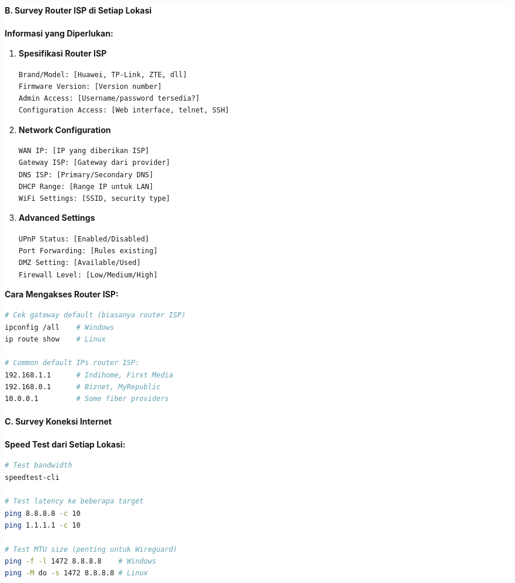 #### B. Survey Router ISP di Setiap Lokasi

**Informasi yang Diperlukan:**

1. **Spesifikasi Router ISP**
   ```
   Brand/Model: [Huawei, TP-Link, ZTE, dll]
   Firmware Version: [Version number]
   Admin Access: [Username/password tersedia?]
   Configuration Access: [Web interface, telnet, SSH]
   ```

2. **Network Configuration**
   ```
   WAN IP: [IP yang diberikan ISP]
   Gateway ISP: [Gateway dari provider]
   DNS ISP: [Primary/Secondary DNS]
   DHCP Range: [Range IP untuk LAN]
   WiFi Settings: [SSID, security type]
   ```

3. **Advanced Settings**
   ```
   UPnP Status: [Enabled/Disabled]
   Port Forwarding: [Rules existing]
   DMZ Setting: [Available/Used]
   Firewall Level: [Low/Medium/High]
   ```

**Cara Mengakses Router ISP:**
```bash
# Cek gateway default (biasanya router ISP)
ipconfig /all    # Windows
ip route show    # Linux

# Common default IPs router ISP:
192.168.1.1      # Indihome, First Media
192.168.0.1      # Biznet, MyRepublic  
10.0.0.1         # Some fiber providers
```

#### C. Survey Koneksi Internet

**Speed Test dari Setiap Lokasi:**
```bash
# Test bandwidth
speedtest-cli

# Test latency ke beberapa target
ping 8.8.8.8 -c 10
ping 1.1.1.1 -c 10

# Test MTU size (penting untuk Wireguard)
ping -f -l 1472 8.8.8.8    # Windows
ping -M do -s 1472 8.8.8.8 # Linux
```
